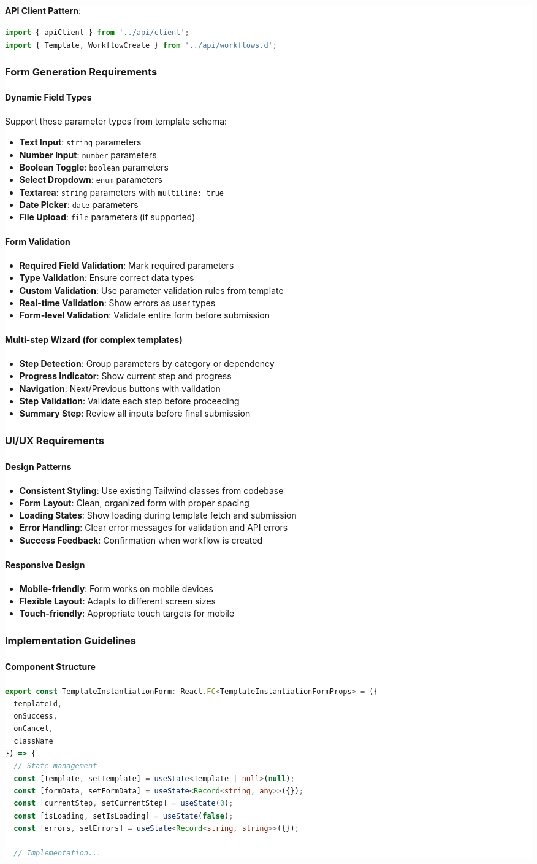 **API Client Pattern**:
```typescript
import { apiClient } from '../api/client';
import { Template, WorkflowCreate } from '../api/workflows.d';
```

### Form Generation Requirements

#### Dynamic Field Types
Support these parameter types from template schema:
- **Text Input**: `string` parameters
- **Number Input**: `number` parameters  
- **Boolean Toggle**: `boolean` parameters
- **Select Dropdown**: `enum` parameters
- **Textarea**: `string` parameters with `multiline: true`
- **Date Picker**: `date` parameters
- **File Upload**: `file` parameters (if supported)

#### Form Validation
- **Required Field Validation**: Mark required parameters
- **Type Validation**: Ensure correct data types
- **Custom Validation**: Use parameter validation rules from template
- **Real-time Validation**: Show errors as user types
- **Form-level Validation**: Validate entire form before submission

#### Multi-step Wizard (for complex templates)
- **Step Detection**: Group parameters by category or dependency
- **Progress Indicator**: Show current step and progress
- **Navigation**: Next/Previous buttons with validation
- **Step Validation**: Validate each step before proceeding
- **Summary Step**: Review all inputs before final submission

### UI/UX Requirements

#### Design Patterns
- **Consistent Styling**: Use existing Tailwind classes from codebase
- **Form Layout**: Clean, organized form with proper spacing
- **Loading States**: Show loading during template fetch and submission
- **Error Handling**: Clear error messages for validation and API errors
- **Success Feedback**: Confirmation when workflow is created

#### Responsive Design
- **Mobile-friendly**: Form works on mobile devices
- **Flexible Layout**: Adapts to different screen sizes
- **Touch-friendly**: Appropriate touch targets for mobile

### Implementation Guidelines

#### Component Structure
```typescript
export const TemplateInstantiationForm: React.FC<TemplateInstantiationFormProps> = ({
  templateId,
  onSuccess,
  onCancel,
  className
}) => {
  // State management
  const [template, setTemplate] = useState<Template | null>(null);
  const [formData, setFormData] = useState<Record<string, any>>({});
  const [currentStep, setCurrentStep] = useState(0);
  const [isLoading, setIsLoading] = useState(false);
  const [errors, setErrors] = useState<Record<string, string>>({});
  
  // Implementation...
```